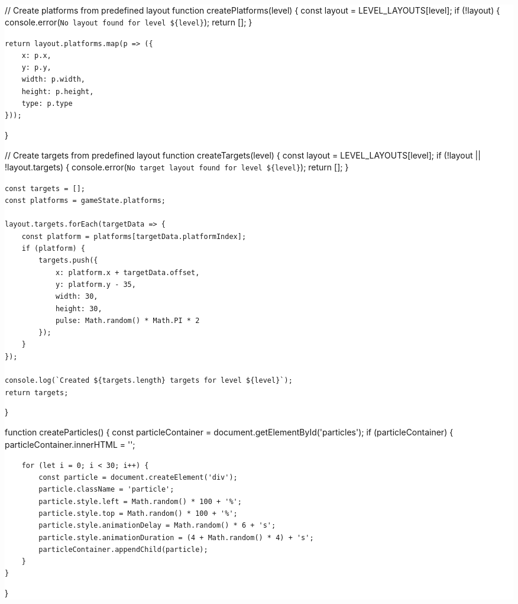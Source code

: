 // Create platforms from predefined layout
function createPlatforms(level) {
    const layout = LEVEL_LAYOUTS[level];
    if (!layout) {
        console.error(`No layout found for level ${level}`);
        return [];
    }
    
    return layout.platforms.map(p => ({
        x: p.x,
        y: p.y,
        width: p.width,
        height: p.height,
        type: p.type
    }));
}

// Create targets from predefined layout
function createTargets(level) {
    const layout = LEVEL_LAYOUTS[level];
    if (!layout || !layout.targets) {
        console.error(`No target layout found for level ${level}`);
        return [];
    }
    
    const targets = [];
    const platforms = gameState.platforms;
    
    layout.targets.forEach(targetData => {
        const platform = platforms[targetData.platformIndex];
        if (platform) {
            targets.push({
                x: platform.x + targetData.offset,
                y: platform.y - 35,
                width: 30,
                height: 30,
                pulse: Math.random() * Math.PI * 2
            });
        }
    });
    
    console.log(`Created ${targets.length} targets for level ${level}`);
    return targets;
}

function createParticles() {
    const particleContainer = document.getElementById('particles');
    if (particleContainer) {
        particleContainer.innerHTML = '';
        
        for (let i = 0; i < 30; i++) {
            const particle = document.createElement('div');
            particle.className = 'particle';
            particle.style.left = Math.random() * 100 + '%';
            particle.style.top = Math.random() * 100 + '%';
            particle.style.animationDelay = Math.random() * 6 + 's';
            particle.style.animationDuration = (4 + Math.random() * 4) + 's';
            particleContainer.appendChild(particle);
        }
    }
}
